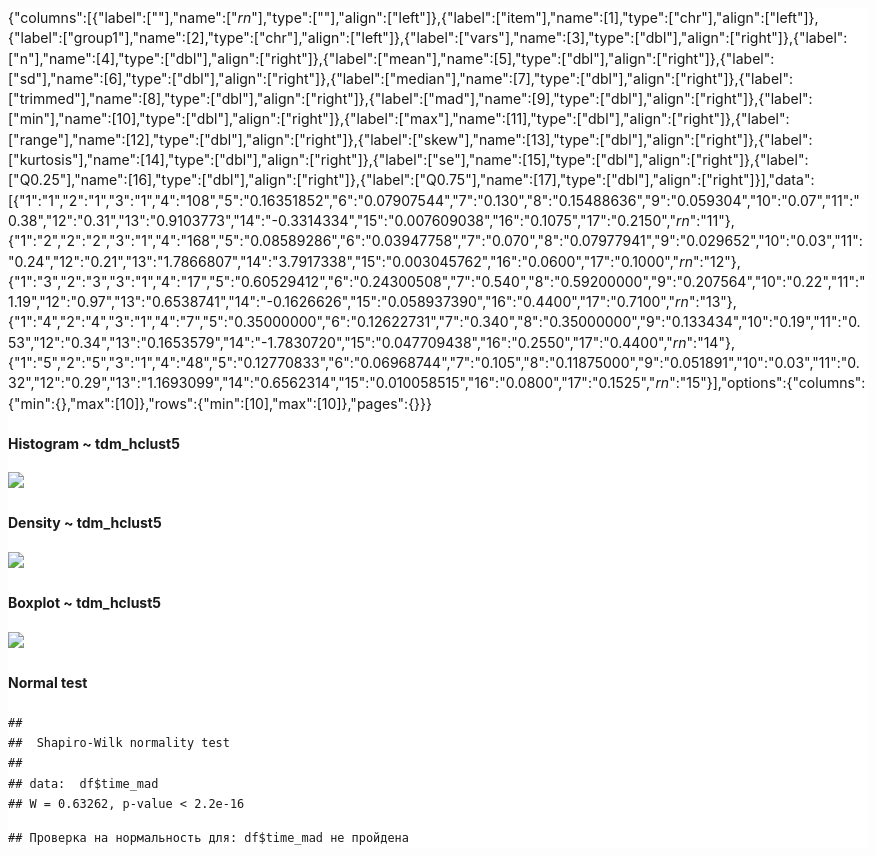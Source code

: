 {"columns":[{"label":[""],"name":["_rn_"],"type":[""],"align":["left"]},{"label":["item"],"name":[1],"type":["chr"],"align":["left"]},{"label":["group1"],"name":[2],"type":["chr"],"align":["left"]},{"label":["vars"],"name":[3],"type":["dbl"],"align":["right"]},{"label":["n"],"name":[4],"type":["dbl"],"align":["right"]},{"label":["mean"],"name":[5],"type":["dbl"],"align":["right"]},{"label":["sd"],"name":[6],"type":["dbl"],"align":["right"]},{"label":["median"],"name":[7],"type":["dbl"],"align":["right"]},{"label":["trimmed"],"name":[8],"type":["dbl"],"align":["right"]},{"label":["mad"],"name":[9],"type":["dbl"],"align":["right"]},{"label":["min"],"name":[10],"type":["dbl"],"align":["right"]},{"label":["max"],"name":[11],"type":["dbl"],"align":["right"]},{"label":["range"],"name":[12],"type":["dbl"],"align":["right"]},{"label":["skew"],"name":[13],"type":["dbl"],"align":["right"]},{"label":["kurtosis"],"name":[14],"type":["dbl"],"align":["right"]},{"label":["se"],"name":[15],"type":["dbl"],"align":["right"]},{"label":["Q0.25"],"name":[16],"type":["dbl"],"align":["right"]},{"label":["Q0.75"],"name":[17],"type":["dbl"],"align":["right"]}],"data":[{"1":"1","2":"1","3":"1","4":"108","5":"0.16351852","6":"0.07907544","7":"0.130","8":"0.15488636","9":"0.059304","10":"0.07","11":"0.38","12":"0.31","13":"0.9103773","14":"-0.3314334","15":"0.007609038","16":"0.1075","17":"0.2150","_rn_":"11"},{"1":"2","2":"2","3":"1","4":"168","5":"0.08589286","6":"0.03947758","7":"0.070","8":"0.07977941","9":"0.029652","10":"0.03","11":"0.24","12":"0.21","13":"1.7866807","14":"3.7917338","15":"0.003045762","16":"0.0600","17":"0.1000","_rn_":"12"},{"1":"3","2":"3","3":"1","4":"17","5":"0.60529412","6":"0.24300508","7":"0.540","8":"0.59200000","9":"0.207564","10":"0.22","11":"1.19","12":"0.97","13":"0.6538741","14":"-0.1626626","15":"0.058937390","16":"0.4400","17":"0.7100","_rn_":"13"},{"1":"4","2":"4","3":"1","4":"7","5":"0.35000000","6":"0.12622731","7":"0.340","8":"0.35000000","9":"0.133434","10":"0.19","11":"0.53","12":"0.34","13":"0.1653579","14":"-1.7830720","15":"0.047709438","16":"0.2550","17":"0.4400","_rn_":"14"},{"1":"5","2":"5","3":"1","4":"48","5":"0.12770833","6":"0.06968744","7":"0.105","8":"0.11875000","9":"0.051891","10":"0.03","11":"0.32","12":"0.29","13":"1.1693099","14":"0.6562314","15":"0.010058515","16":"0.0800","17":"0.1525","_rn_":"15"}],"options":{"columns":{"min":{},"max":[10]},"rows":{"min":[10],"max":[10]},"pages":{}}}
  </script>
</div>


#### Histogram ~ tdm_hclust5 

<img src="reports/4.1.4_ds_acc_by_tdm_hclust5_files/figure-html/unnamed-chunk-48-1.png" width="672" />

#### Density ~ tdm_hclust5 

<img src="reports/4.1.4_ds_acc_by_tdm_hclust5_files/figure-html/unnamed-chunk-48-2.png" width="672" />

#### Boxplot ~ tdm_hclust5 

<img src="reports/4.1.4_ds_acc_by_tdm_hclust5_files/figure-html/unnamed-chunk-48-3.png" width="672" />


#### Normal test

```
## 
## 	Shapiro-Wilk normality test
## 
## data:  df$time_mad
## W = 0.63262, p-value < 2.2e-16
```

```
## Проверка на нормальность для: df$time_mad не пройдена
```
